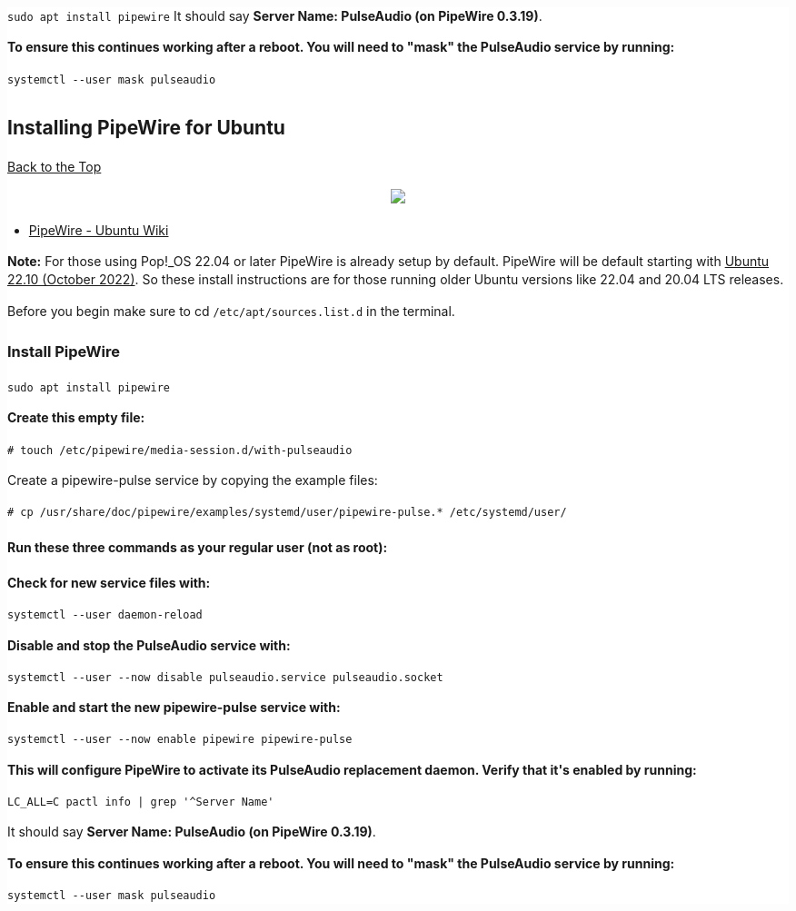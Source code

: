 ```sudo apt install pipewire```
It should say **Server Name: PulseAudio (on PipeWire 0.3.19)**.

**To ensure this continues working after a reboot. You will need to "mask" the PulseAudio service by running:**

```systemctl --user mask pulseaudio```


## Installing PipeWire for Ubuntu

[Back to the Top](#table-of-contents)

<p align="center">
 <img src="https://user-images.githubusercontent.com/45159366/218303402-8bd864ab-42cd-406d-b624-c33f9343e16e.png">
  <br />
</p>


* [PipeWire - Ubuntu Wiki](https://wiki.ubuntu.com/DesktopTeam/TestPlans/Pipewire)

**Note:** For those using Pop!_OS 22.04 or later PipeWire is already setup by default. PipeWire will be default starting with [Ubuntu 22.10 (October 2022)](https://discourse.ubuntu.com/t/pipewire-as-a-replacement-for-pulseaudio/28489/30). So these install instructions are for those running older Ubuntu versions like 22.04 and 20.04 LTS releases.

Before you begin make sure to cd ```/etc/apt/sources.list.d``` in the terminal.

### Install PipeWire

```sudo apt install pipewire```

**Create this empty file:**

```# touch /etc/pipewire/media-session.d/with-pulseaudio```

Create a pipewire-pulse service by copying the example files:

```# cp /usr/share/doc/pipewire/examples/systemd/user/pipewire-pulse.* /etc/systemd/user/```

#### Run these three commands as your regular user (not as root):

**Check for new service files with:**

```systemctl --user daemon-reload```

**Disable and stop the PulseAudio service with:**

```systemctl --user --now disable pulseaudio.service pulseaudio.socket```

**Enable and start the new pipewire-pulse service with:**

```systemctl --user --now enable pipewire pipewire-pulse```

**This will configure PipeWire to activate its PulseAudio replacement daemon. Verify that it's enabled by running:**

```LC_ALL=C pactl info | grep '^Server Name'```

It should say **Server Name: PulseAudio (on PipeWire 0.3.19)**.

**To ensure this continues working after a reboot. You will need to "mask" the PulseAudio service by running:**

```systemctl --user mask pulseaudio```
```